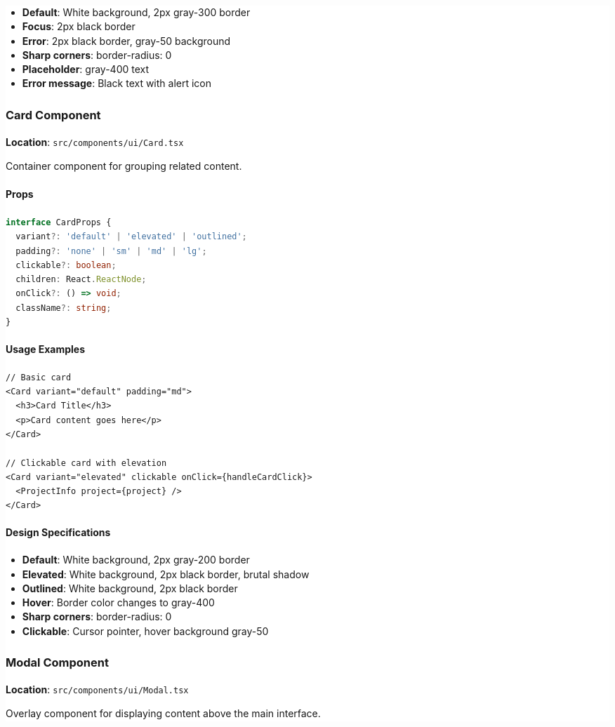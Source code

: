 - **Default**: White background, 2px gray-300 border
- **Focus**: 2px black border
- **Error**: 2px black border, gray-50 background
- **Sharp corners**: border-radius: 0
- **Placeholder**: gray-400 text
- **Error message**: Black text with alert icon

### Card Component

**Location**: `src/components/ui/Card.tsx`

Container component for grouping related content.

#### Props

```typescript
interface CardProps {
  variant?: 'default' | 'elevated' | 'outlined';
  padding?: 'none' | 'sm' | 'md' | 'lg';
  clickable?: boolean;
  children: React.ReactNode;
  onClick?: () => void;
  className?: string;
}
```

#### Usage Examples

```tsx
// Basic card
<Card variant="default" padding="md">
  <h3>Card Title</h3>
  <p>Card content goes here</p>
</Card>

// Clickable card with elevation
<Card variant="elevated" clickable onClick={handleCardClick}>
  <ProjectInfo project={project} />
</Card>
```

#### Design Specifications

- **Default**: White background, 2px gray-200 border
- **Elevated**: White background, 2px black border, brutal shadow
- **Outlined**: White background, 2px black border
- **Hover**: Border color changes to gray-400
- **Sharp corners**: border-radius: 0
- **Clickable**: Cursor pointer, hover background gray-50

### Modal Component

**Location**: `src/components/ui/Modal.tsx`

Overlay component for displaying content above the main interface.
